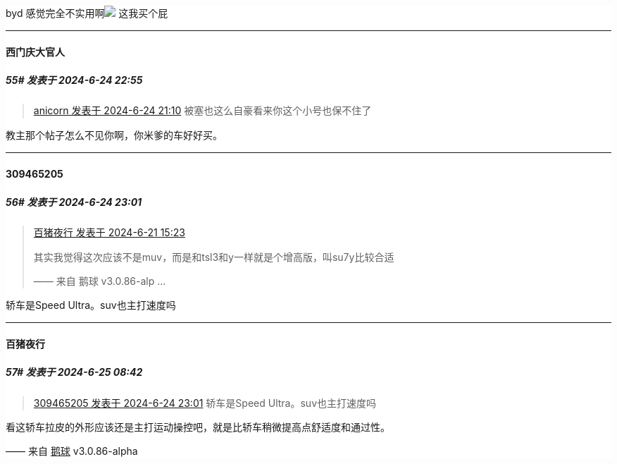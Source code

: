 byd 感觉完全不实用啊<img src="https://static.saraba1st.com/image/smiley/face2017/001.png" referrerpolicy="no-referrer"> 这我买个屁


*****

####  西门庆大官人  
##### 55#       发表于 2024-6-24 22:55

<blockquote><a href="httphttps://bbs.saraba1st.com/2b/forum.php?mod=redirect&amp;goto=findpost&amp;pid=65364153&amp;ptid=2188415" target="_blank">anicorn 发表于 2024-6-24 21:10</a>
 被塞也这么自豪看来你这个小号也保不住了</blockquote>
教主那个帖子怎么不见你啊，你米爹的车好好买。


*****

####  309465205  
##### 56#       发表于 2024-6-24 23:01

<blockquote><a href="httphttps://bbs.saraba1st.com/2b/forum.php?mod=redirect&amp;goto=findpost&amp;pid=65324452&amp;ptid=2188415" target="_blank">百猪夜行 发表于 2024-6-21 15:23</a>

其实我觉得这次应该不是muv，而是和tsl3和y一样就是个增高版，叫su7y比较合适

—— 来自 鹅球 v3.0.86-alp ...</blockquote>
轿车是Speed Ultra。suv也主打速度吗


*****

####  百猪夜行  
##### 57#       发表于 2024-6-25 08:42

<blockquote><a href="httphttps://bbs.saraba1st.com/2b/forum.php?mod=redirect&amp;goto=findpost&amp;pid=65365508&amp;ptid=2188415" target="_blank">309465205 发表于 2024-6-24 23:01</a>
轿车是Speed Ultra。suv也主打速度吗</blockquote>
看这轿车拉皮的外形应该还是主打运动操控吧，就是比轿车稍微提高点舒适度和通过性。

—— 来自 [鹅球](https://www.pgyer.com/xfPejhuq) v3.0.86-alpha

